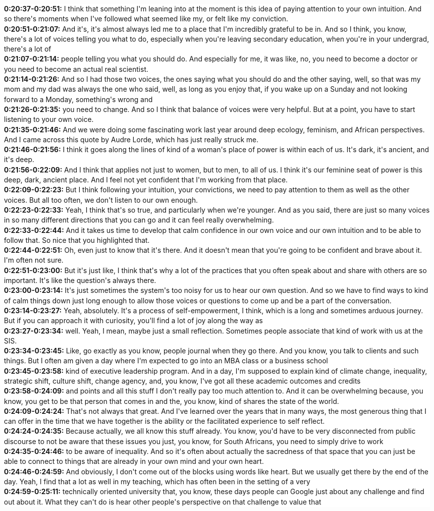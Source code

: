 **0:20:37-0:20:51:**  I think that something I'm leaning into at the moment is this idea of paying attention  to your own intuition.  And so there's moments when I've followed what seemed like my, or felt like my conviction.  
**0:20:51-0:21:07:**  And it's, it's almost always led me to a place that I'm incredibly grateful to be in.  And so I think, you know, there's a lot of voices telling you what to do, especially  when you're leaving secondary education, when you're in your undergrad, there's a lot of  
**0:21:07-0:21:14:**  people telling you what you should do.  And especially for me, it was like, no, you need to become a doctor or you need to become  an actual real scientist.  
**0:21:14-0:21:26:**  And so I had those two voices, the ones saying what you should do and the other saying, well,  so that was my mom and my dad was always the one who said, well, as long as you enjoy that,  if you wake up on a Sunday and not looking forward to a Monday, something's wrong and  
**0:21:26-0:21:35:**  you need to change.  And so I think that balance of voices were very helpful.  But at a point, you have to start listening to your own voice.  
**0:21:35-0:21:46:**  And we were doing some fascinating work last year around deep ecology, feminism, and African  perspectives.  And I came across this quote by Audre Lorde, which has just really struck me.  
**0:21:46-0:21:56:**  I think it goes along the lines of kind of a woman's place of power is within each of  us.  It's dark, it's ancient, and it's deep.  
**0:21:56-0:22:09:**  And I think that applies not just to women, but to men, to all of us.  I think it's our feminine seat of power is this deep, dark, ancient place.  And I feel not yet confident that I'm working from that place.  
**0:22:09-0:22:23:**  But I think following your intuition, your convictions, we need to pay attention to them  as well as the other voices.  But all too often, we don't listen to our own enough.  
**0:22:23-0:22:33:**  Yeah, I think that's so true, and particularly when we're younger.  And as you said, there are just so many voices in so many different directions that you can  go and it can feel really overwhelming.  
**0:22:33-0:22:44:**  And it takes us time to develop that calm confidence in our own voice and our own intuition  and to be able to follow that.  So nice that you highlighted that.  
**0:22:44-0:22:51:**  Oh, even just to know that it's there.  And it doesn't mean that you're going to be confident and brave about it.  I'm often not sure.  
**0:22:51-0:23:00:**  But it's just like, I think that's why a lot of the practices that you often speak about  and share with others are so important.  It's like the question's always there.  
**0:23:00-0:23:14:**  It's just sometimes the system's too noisy for us to hear our own question.  And so we have to find ways to kind of calm things down just long enough to allow those  voices or questions to come up and be a part of the conversation.  
**0:23:14-0:23:27:**  Yeah, absolutely.  It's a process of self-empowerment, I think, which is a long and sometimes arduous journey.  But if you can approach it with curiosity, you'll find a lot of joy along the way as  
**0:23:27-0:23:34:**  well.  Yeah, I mean, maybe just a small reflection.  Sometimes people associate that kind of work with us at the SIS.  
**0:23:34-0:23:45:**  Like, go exactly as you know, people journal when they go there.  And you know, you talk to clients and such things.  But I often am given a day where I'm expected to go into an MBA class or a business school  
**0:23:45-0:23:58:**  kind of executive leadership program.  And in a day, I'm supposed to explain kind of climate change, inequality, strategic shift,  culture shift, change agency, and, you know, I've got all these academic outcomes and credits  
**0:23:58-0:24:09:**  and points and all this stuff I don't really pay too much attention to.  And it can be overwhelming because, you know, you get to be that person that comes in and  the, you know, kind of shares the state of the world.  
**0:24:09-0:24:24:**  That's not always that great.  And I've learned over the years that in many ways, the most generous thing that I can offer  in the time that we have together is the ability or the facilitated experience to self reflect.  
**0:24:24-0:24:35:**  Because actually, we all know this stuff already.  You know, you'd have to be very disconnected from public discourse to not be aware that  these issues you just, you know, for South Africans, you need to simply drive to work  
**0:24:35-0:24:46:**  to be aware of inequality.  And so it's often about actually the sacredness of that space that you can just be able to  connect to things that are already in your own mind and your own heart.  
**0:24:46-0:24:59:**  And obviously, I don't come out of the blocks using words like heart.  But we usually get there by the end of the day.  Yeah, I find that a lot as well in my teaching, which has often been in the setting of a very  
**0:24:59-0:25:11:**  technically oriented university that, you know, these days people can Google just about  any challenge and find out about it.  What they can't do is hear other people's perspective on that challenge to value that  